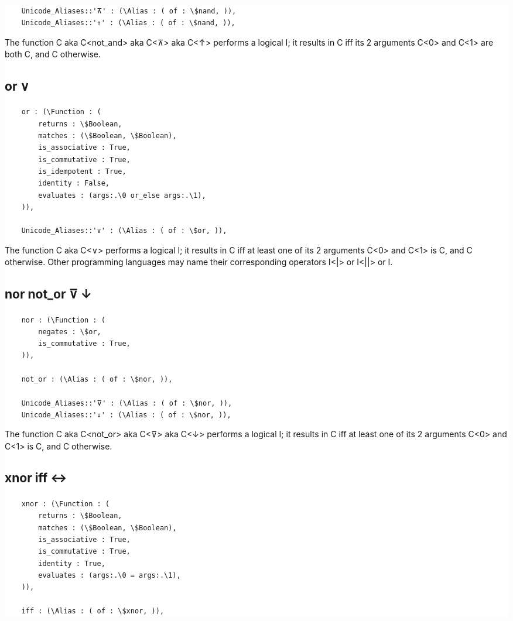         Unicode_Aliases::'⊼' : (\Alias : ( of : \$nand, )),
        Unicode_Aliases::'↑' : (\Alias : ( of : \$nand, )),

The function C<nand> aka C<not_and> aka C<⊼> aka C<↑> performs a logical
I<alternative denial>; it results in C<False> iff its 2 arguments C<0> and
C<1> are both C<True>, and C<True> otherwise.

## or ∨

        or : (\Function : (
            returns : \$Boolean,
            matches : (\$Boolean, \$Boolean),
            is_associative : True,
            is_commutative : True,
            is_idempotent : True,
            identity : False,
            evaluates : (args:.\0 or_else args:.\1),
        )),

        Unicode_Aliases::'∨' : (\Alias : ( of : \$or, )),

The function C<or> aka C<∨> performs a logical I<disjunction>; it results
in C<True> iff at least one of its 2 arguments C<0> and C<1> is C<True>,
and C<False> otherwise.  Other programming languages may name their
corresponding operators I<|> or I<||> or I<A>.

## nor not_or ⊽ ↓

        nor : (\Function : (
            negates : \$or,
            is_commutative : True,
        )),

        not_or : (\Alias : ( of : \$nor, )),

        Unicode_Aliases::'⊽' : (\Alias : ( of : \$nor, )),
        Unicode_Aliases::'↓' : (\Alias : ( of : \$nor, )),

The function C<nor> aka C<not_or> aka C<⊽> aka C<↓> performs a logical
I<joint denial>; it results in C<False> iff at least one of its 2 arguments
C<0> and C<1> is C<True>, and C<True> otherwise.

## xnor iff ↔

        xnor : (\Function : (
            returns : \$Boolean,
            matches : (\$Boolean, \$Boolean),
            is_associative : True,
            is_commutative : True,
            identity : True,
            evaluates : (args:.\0 = args:.\1),
        )),

        iff : (\Alias : ( of : \$xnor, )),
